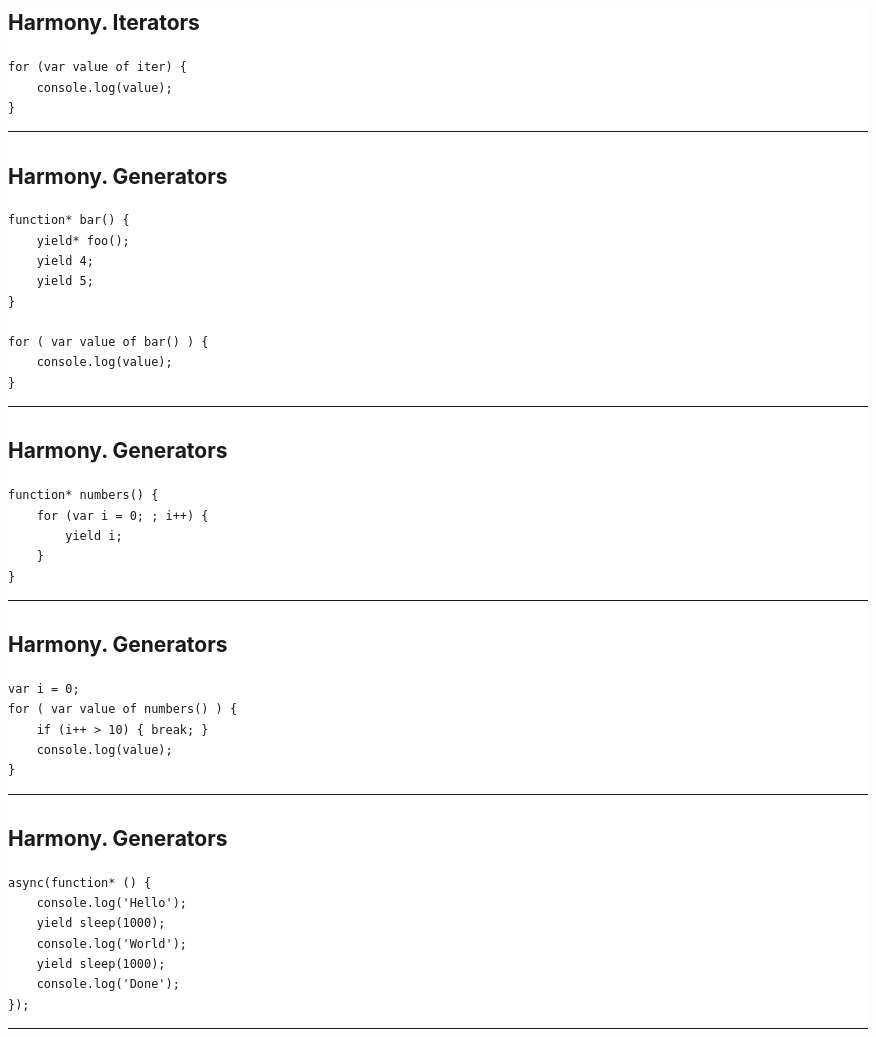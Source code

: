
## Harmony. Iterators

    for (var value of iter) {
        console.log(value);
    }

---

## Harmony. Generators

    function* bar() {
        yield* foo();
        yield 4;
        yield 5;
    }

    for ( var value of bar() ) {
        console.log(value);
    }

---

## Harmony. Generators

    function* numbers() {
        for (var i = 0; ; i++) {
            yield i;
        }
    }

---

## Harmony. Generators

    var i = 0;
    for ( var value of numbers() ) {
        if (i++ > 10) { break; }
        console.log(value);
    }

---

## Harmony. Generators

    async(function* () {
        console.log('Hello');
        yield sleep(1000);
        console.log('World');
        yield sleep(1000);
        console.log('Done');
    });

---